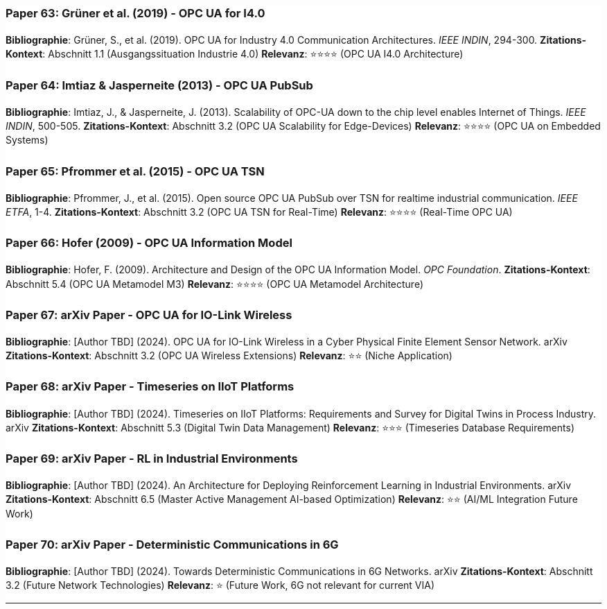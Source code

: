 ### Paper 63: Grüner et al. (2019) - OPC UA for I4.0
**Bibliographie**: Grüner, S., et al. (2019). OPC UA for Industry 4.0 Communication Architectures. *IEEE INDIN*, 294-300.
**Zitations-Kontext**: Abschnitt 1.1 (Ausgangssituation Industrie 4.0)
**Relevanz**: ⭐⭐⭐⭐ (OPC UA I4.0 Architecture)

### Paper 64: Imtiaz & Jasperneite (2013) - OPC UA PubSub
**Bibliographie**: Imtiaz, J., & Jasperneite, J. (2013). Scalability of OPC-UA down to the chip level enables Internet of Things. *IEEE INDIN*, 500-505.
**Zitations-Kontext**: Abschnitt 3.2 (OPC UA Scalability for Edge-Devices)
**Relevanz**: ⭐⭐⭐⭐ (OPC UA on Embedded Systems)

### Paper 65: Pfrommer et al. (2015) - OPC UA TSN
**Bibliographie**: Pfrommer, J., et al. (2015). Open source OPC UA PubSub over TSN for realtime industrial communication. *IEEE ETFA*, 1-4.
**Zitations-Kontext**: Abschnitt 3.2 (OPC UA TSN for Real-Time)
**Relevanz**: ⭐⭐⭐⭐ (Real-Time OPC UA)

### Paper 66: Hofer (2009) - OPC UA Information Model
**Bibliographie**: Hofer, F. (2009). Architecture and Design of the OPC UA Information Model. *OPC Foundation*.
**Zitations-Kontext**: Abschnitt 5.4 (OPC UA Metamodel M3)
**Relevanz**: ⭐⭐⭐⭐ (OPC UA Metamodel Architecture)

### Paper 67: arXiv Paper - OPC UA for IO-Link Wireless
**Bibliographie**: [Author TBD] (2024). OPC UA for IO-Link Wireless in a Cyber Physical Finite Element Sensor Network. arXiv
**Zitations-Kontext**: Abschnitt 3.2 (OPC UA Wireless Extensions)
**Relevanz**: ⭐⭐ (Niche Application)

### Paper 68: arXiv Paper - Timeseries on IIoT Platforms
**Bibliographie**: [Author TBD] (2024). Timeseries on IIoT Platforms: Requirements and Survey for Digital Twins in Process Industry. arXiv
**Zitations-Kontext**: Abschnitt 5.3 (Digital Twin Data Management)
**Relevanz**: ⭐⭐⭐ (Timeseries Database Requirements)

### Paper 69: arXiv Paper - RL in Industrial Environments
**Bibliographie**: [Author TBD] (2024). An Architecture for Deploying Reinforcement Learning in Industrial Environments. arXiv
**Zitations-Kontext**: Abschnitt 6.5 (Master Active Management AI-based Optimization)
**Relevanz**: ⭐⭐ (AI/ML Integration Future Work)

### Paper 70: arXiv Paper - Deterministic Communications in 6G
**Bibliographie**: [Author TBD] (2024). Towards Deterministic Communications in 6G Networks. arXiv
**Zitations-Kontext**: Abschnitt 3.2 (Future Network Technologies)
**Relevanz**: ⭐ (Future Work, 6G not relevant for current VIA)

---
